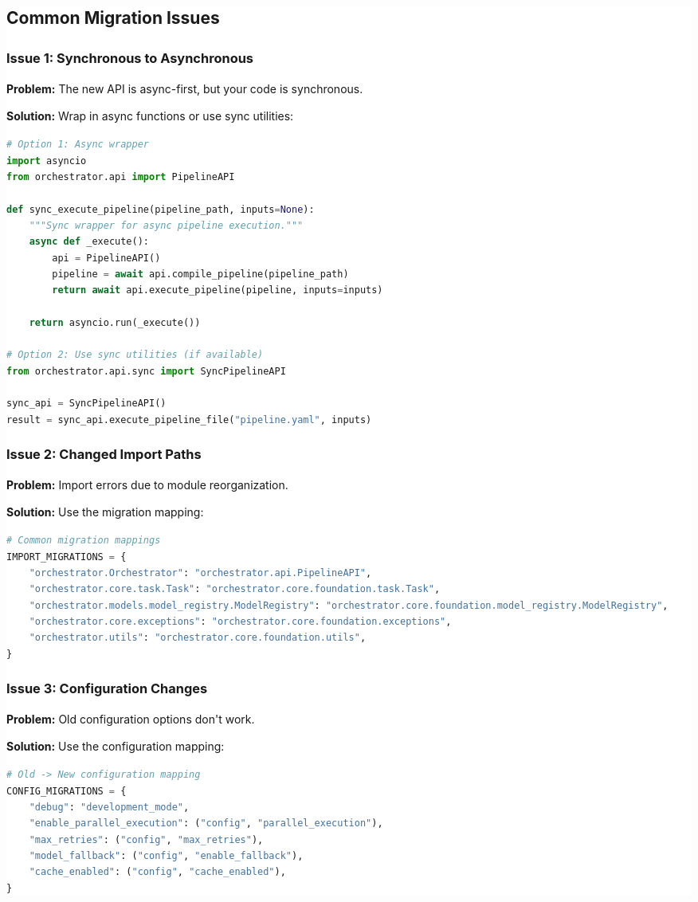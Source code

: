 ## Common Migration Issues

### Issue 1: Synchronous to Asynchronous

**Problem:** The new API is async-first, but your code is synchronous.

**Solution:** Wrap in async functions or use sync utilities:

```python
# Option 1: Async wrapper
import asyncio
from orchestrator.api import PipelineAPI

def sync_execute_pipeline(pipeline_path, inputs=None):
    """Sync wrapper for async pipeline execution."""
    async def _execute():
        api = PipelineAPI()
        pipeline = await api.compile_pipeline(pipeline_path)
        return await api.execute_pipeline(pipeline, inputs=inputs)
    
    return asyncio.run(_execute())

# Option 2: Use sync utilities (if available)
from orchestrator.api.sync import SyncPipelineAPI

sync_api = SyncPipelineAPI()
result = sync_api.execute_pipeline_file("pipeline.yaml", inputs)
```

### Issue 2: Changed Import Paths

**Problem:** Import errors due to module reorganization.

**Solution:** Use the migration mapping:

```python
# Common migration mappings
IMPORT_MIGRATIONS = {
    "orchestrator.Orchestrator": "orchestrator.api.PipelineAPI",
    "orchestrator.core.task.Task": "orchestrator.core.foundation.task.Task",
    "orchestrator.models.model_registry.ModelRegistry": "orchestrator.core.foundation.model_registry.ModelRegistry",
    "orchestrator.core.exceptions": "orchestrator.core.foundation.exceptions",
    "orchestrator.utils": "orchestrator.core.foundation.utils",
}
```

### Issue 3: Configuration Changes

**Problem:** Old configuration options don't work.

**Solution:** Use the configuration mapping:

```python
# Old -> New configuration mapping
CONFIG_MIGRATIONS = {
    "debug": "development_mode",
    "enable_parallel_execution": ("config", "parallel_execution"),
    "max_retries": ("config", "max_retries"), 
    "model_fallback": ("config", "enable_fallback"),
    "cache_enabled": ("config", "cache_enabled"),
}
```
